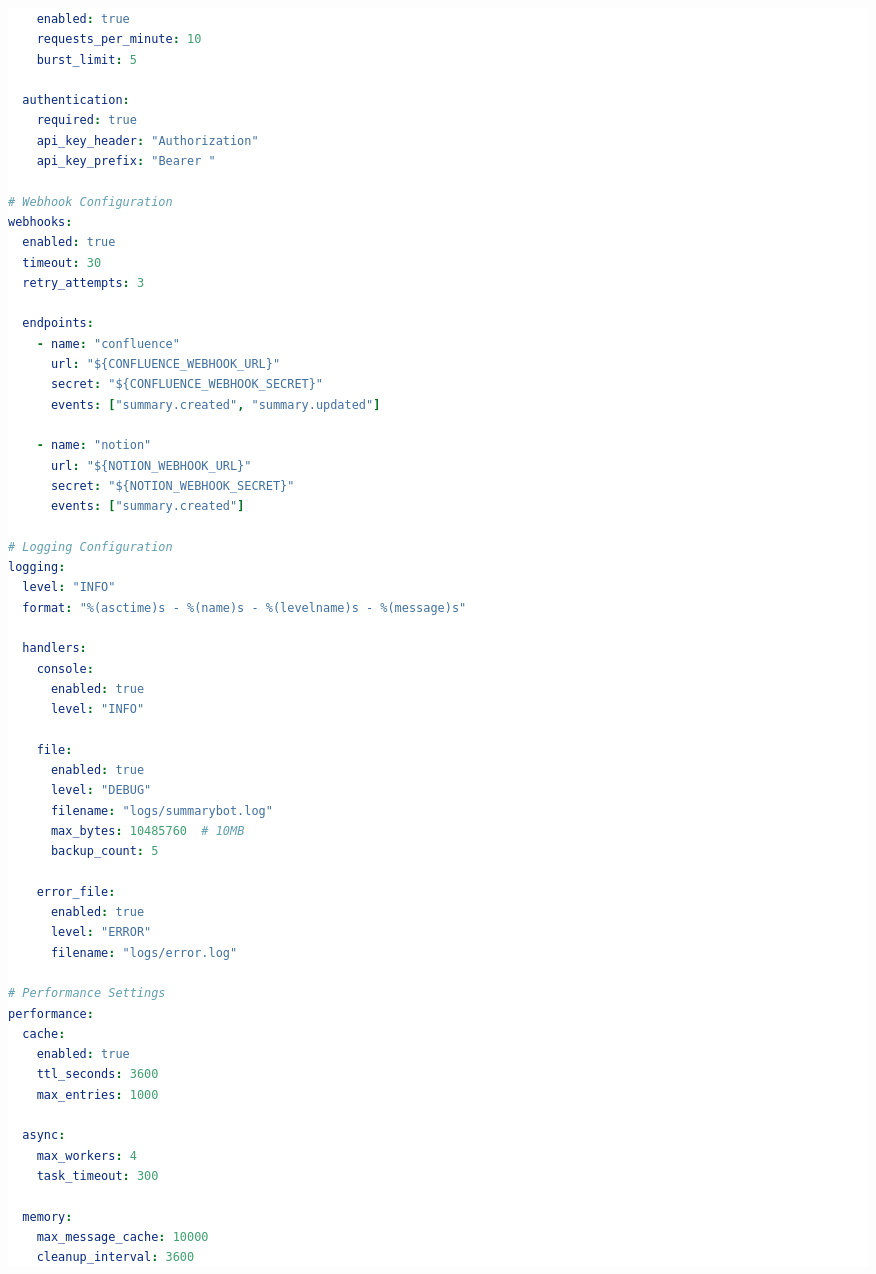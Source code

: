 ```yaml
    enabled: true
    requests_per_minute: 10
    burst_limit: 5
  
  authentication:
    required: true
    api_key_header: "Authorization"
    api_key_prefix: "Bearer "

# Webhook Configuration
webhooks:
  enabled: true
  timeout: 30
  retry_attempts: 3
  
  endpoints:
    - name: "confluence"
      url: "${CONFLUENCE_WEBHOOK_URL}"
      secret: "${CONFLUENCE_WEBHOOK_SECRET}"
      events: ["summary.created", "summary.updated"]
    
    - name: "notion"
      url: "${NOTION_WEBHOOK_URL}"
      secret: "${NOTION_WEBHOOK_SECRET}"
      events: ["summary.created"]

# Logging Configuration
logging:
  level: "INFO"
  format: "%(asctime)s - %(name)s - %(levelname)s - %(message)s"
  
  handlers:
    console:
      enabled: true
      level: "INFO"
    
    file:
      enabled: true
      level: "DEBUG"
      filename: "logs/summarybot.log"
      max_bytes: 10485760  # 10MB
      backup_count: 5
    
    error_file:
      enabled: true
      level: "ERROR" 
      filename: "logs/error.log"

# Performance Settings
performance:
  cache:
    enabled: true
    ttl_seconds: 3600
    max_entries: 1000
  
  async:
    max_workers: 4
    task_timeout: 300
  
  memory:
    max_message_cache: 10000
    cleanup_interval: 3600
```